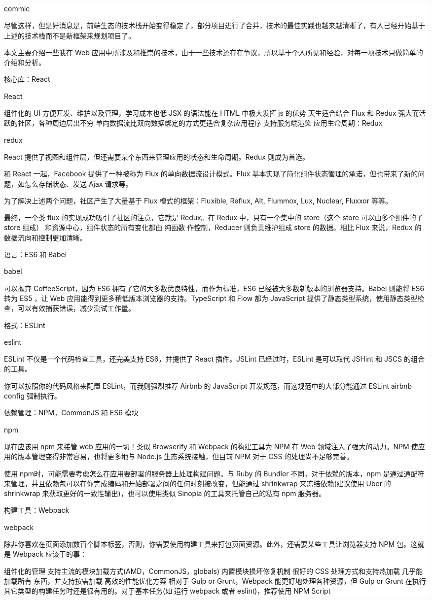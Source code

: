 commic

尽管这样，但是好消息是，前端生态的技术栈开始变得稳定了，部分项目进行了合并，技术的最佳实践也越来越清晰了，有人已经开始基于上述的技术栈而不是新框架来规划项目了。

本文主要介绍一些我在 Web 应用中所涉及和推崇的技术，由于一些技术还存在争议，所以基于个人所见和经验，对每一项技术只做简单的介绍和分析。

核心库：React

React

组件化的 UI 方便开发、维护以及管理，学习成本也低
JSX 的语法能在 HTML 中极大发挥 js 的优势
天生适合结合 Flux 和 Redux
强大而活跃的社区，各种周边层出不穷
单向数据流比双向数据绑定的方式更适合复杂应用程序
支持服务端渲染
应用生命周期：Redux

redux

React 提供了视图和组件层，但还需要某个东西来管理应用的状态和生命周期。Redux 则成为首选。

和 React 一起，Facebook 提供了一种被称为 Flux 的单向数据流设计模式。Flux 基本实现了简化组件状态管理的承诺，但也带来了新的问题，如怎么存储状态、发送 Ajax 请求等。

为了解决上述两个问题，社区产生了大量基于 Flux 模式的框架：Fluxible, Reflux, Alt, Flummox, Lux, Nuclear, Fluxxor 等等。

最终，一个类 flux 的实现成功吸引了社区的注意，它就是 Redux。在 Redux 中，只有一个集中的 store（这个 store 可以由多个组件的子 store 组成） 和资源中心，组件状态的所有变化都由 纯函数 作控制，Reducer 则负责维护组成 store 的数据。相比 Flux 来说，Redux 的数据流向和控制更加清晰。

语言：ES6 和 Babel

babel

可以抛弃 CoffeeScript，因为 ES6 拥有了它的大多数优良特性，而作为标准，ES6 已经被大多数新版本的浏览器支持。Babel 则能将 ES6 转为 ES5 ，让 Web 应用能得到更多稍低版本浏览器的支持。TypeScript 和 Flow 都为 JavaScript 提供了静态类型系统，使用静态类型检查，可以有效捕获错误，减少测试工作量。

格式：ESLint

eslint

ESLint 不仅是一个代码检查工具，还完美支持 ES6，并提供了 React 插件。JSLint 已经过时，ESLint 是可以取代 JSHint 和 JSCS 的组合的工具。

你可以按照你的代码风格来配置 ESLint，而我则强烈推荐 Airbnb 的 JavaScript 开发规范，而这规范中的大部分能通过 ESLint airbnb config 强制执行。

依赖管理：NPM，CommonJS 和 ES6 模块

npm

现在应该用 npm 来接管 web 应用的一切！类似 Browserify 和 Webpack 的构建工具为 NPM 在 Web 领域注入了强大的动力。NPM 使应用的版本管理变得非常容易，也将更多地与 Node.js 生态系统接触，但目前 NPM 对于 CSS 的处理尚不足够完善。

使用 npm时，可能需要考虑怎么在应用要部署的服务器上处理构建问题。与 Ruby 的 Bundler 不同，对于依赖的版本，npm 是通过通配符来管理，并且依赖包可以在你完成编码和开始部署之间的任何时刻被改变，但能通过 shrinkwrap 来冻结依赖(建议使用 Uber 的 shrinkwrap 来获取更好的一致性输出)，也可以使用类似 Sinopia 的工具来托管自己的私有 npm 服务器。

构建工具：Webpack

webpack

除非你喜欢在页面添加数百个脚本标签，否则，你需要使用构建工具来打包页面资源。此外，还需要某些工具让浏览器支持 NPM 包。这就是 Webpack 应该干的事：

组件化的管理
支持主流的模块加载方式(AMD，CommonJS，globals)
内置模块损坏修复机制
很好的 CSS 处理方式和支持热加载
几乎能加载所有 东西，并支持按需加载
高效的性能优化方案
相对于 Gulp or Grunt，Webpack 能更好地处理各种资源，但 Gulp or Grunt 在执行其它类型的构建任务时还是很有用的。对于基本任务(如 运行 webpack 或者 eslint)，推荐使用 NPM Script
